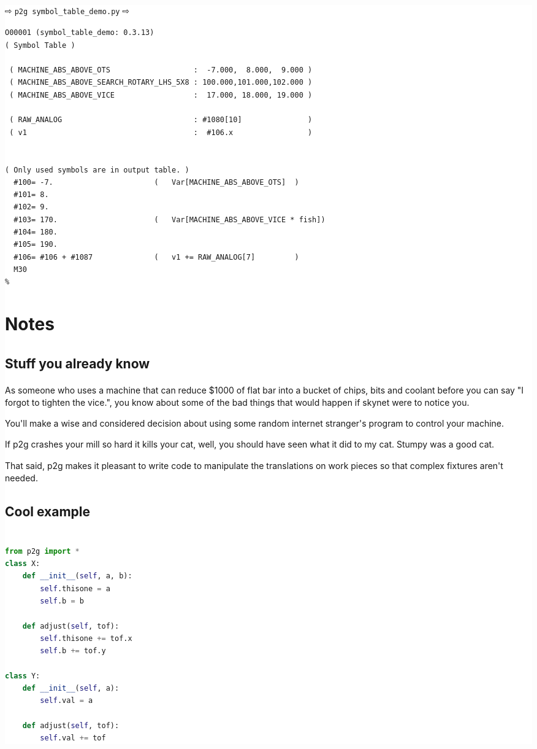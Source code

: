 ⇨ `p2g symbol_table_demo.py` ⇨

```
O00001 (symbol_table_demo: 0.3.13)
( Symbol Table )

 ( MACHINE_ABS_ABOVE_OTS                   :  -7.000,  8.000,  9.000 )
 ( MACHINE_ABS_ABOVE_SEARCH_ROTARY_LHS_5X8 : 100.000,101.000,102.000 )
 ( MACHINE_ABS_ABOVE_VICE                  :  17.000, 18.000, 19.000 )

 ( RAW_ANALOG                              : #1080[10]               )
 ( v1                                      :  #106.x                 )


( Only used symbols are in output table. )
  #100= -7.                       (   Var[MACHINE_ABS_ABOVE_OTS]  )
  #101= 8.
  #102= 9.
  #103= 170.                      (   Var[MACHINE_ABS_ABOVE_VICE * fish])
  #104= 180.
  #105= 190.
  #106= #106 + #1087              (   v1 += RAW_ANALOG[7]         )
  M30
%
```


# Notes


## Stuff you already know

As someone who uses a machine that can reduce $1000 of flat bar into a bucket of chips, bits and coolant before you can say "I forgot to tighten the vice.", you know about some of the bad things that would happen if skynet were to notice you.

You'll make a wise and considered decision about using some random internet stranger's program to control your machine.

If p2g crashes your mill so hard it kills your cat, well, you should have seen what it did to my cat. Stumpy was a good cat.

That said, p2g makes it pleasant to write code to manipulate the translations on work pieces so that complex fixtures aren't needed.


## Cool example

```python

from p2g import *
class X:
    def __init__(self, a, b):
        self.thisone = a
        self.b = b

    def adjust(self, tof):
        self.thisone += tof.x
        self.b += tof.y

class Y:
    def __init__(self, a):
        self.val = a

    def adjust(self, tof):
        self.val += tof
```